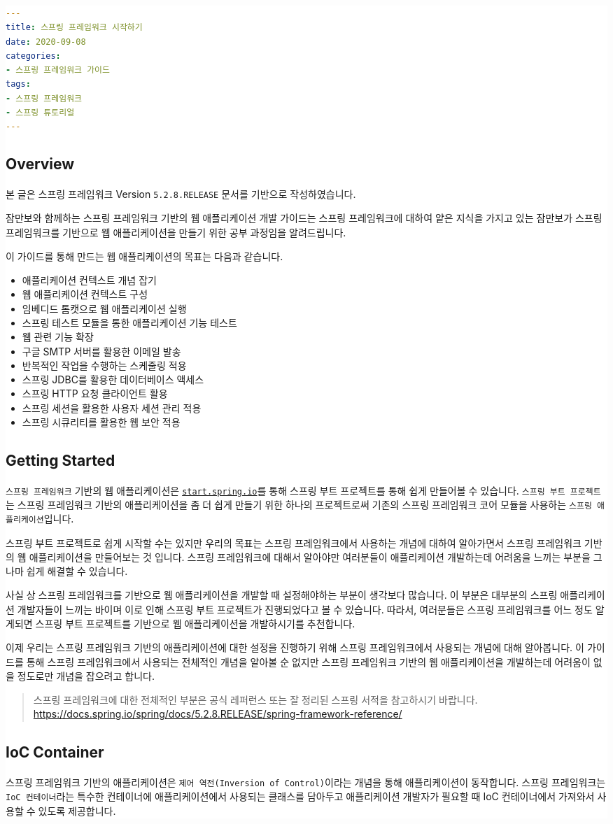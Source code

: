 ```yaml
---
title: 스프링 프레임워크 시작하기
date: 2020-09-08
categories:
- 스프링 프레임워크 가이드
tags:
- 스프링 프레임워크
- 스프링 튜토리얼
---
```


## Overview
본 글은 스프링 프레임워크 Version `5.2.8.RELEASE` 문서를 기반으로 작성하였습니다.

잠만보와 함께하는 스프링 프레임워크 기반의 웹 애플리케이션 개발 가이드는 스프링 프레임워크에 대하여 얕은 지식을 가지고 있는 잠만보가 스프링 프레임워크를 기반으로 웹 애플리케이션을 만들기 위한 공부 과정임을 알려드립니다.

이 가이드를 통해 만드는 웹 애플리케이션의 목표는 다음과 같습니다.

- 애플리케이션 컨텍스트 개념 잡기
- 웹 애플리케이션 컨텍스트 구성
- 임베디드 톰캣으로 웹 애플리케이션 실행
- 스프링 테스트 모듈을 통한 애플리케이션 기능 테스트
- 웹 관련 기능 확장
- 구글 SMTP 서버를 활용한 이메일 발송
- 반복적인 작업을 수행하는 스케줄링 적용
- 스프링 JDBC를 활용한 데이터베이스 액세스
- 스프링 HTTP 요청 클라이언트 활용
- 스프링 세션을 활용한 사용자 세션 관리 적용
- 스프링 시큐리티를 활용한 웹 보안 적용

## Getting Started
`스프링 프레임워크` 기반의 웹 애플리케이션은 [`start.spring.io`](https://start.spring.io/)를 통해 스프링 부트 프로젝트를 통해 쉽게 만들어볼 수 있습니다. `스프링 부트 프로젝트`는 스프링 프레임워크 기반의 애플리케이션을 좀 더 쉽게 만들기 위한 하나의 프로젝트로써 기존의 스프링 프레임워크 코어 모듈을 사용하는 `스프링 애플리케이션`입니다.

스프링 부트 프로젝트로 쉽게 시작할 수는 있지만 우리의 목표는 스프링 프레임워크에서 사용하는 개념에 대하여 알아가면서 스프링 프레임워크 기반의 웹 애플리케이션을 만들어보는 것 입니다. 스프링 프레임워크에 대해서 알아야만 여러분들이 애플리케이션 개발하는데 어려움을 느끼는 부분을 그나마 쉽게 해결할 수 있습니다. 

사실 상 스프링 프레임워크를 기반으로 웹 애플리케이션을 개발할 때 설정해야하는 부분이 생각보다 많습니다. 이 부분은 대부분의 스프링 애플리케이션 개발자들이 느끼는 바이며 이로 인해 스프링 부트 프로젝트가 진행되었다고 볼 수 있습니다. 따라서, 여러분들은 스프링 프레임워크를 어느 정도 알게되면 스프링 부트 프로젝트를 기반으로 웹 애플리케이션을 개발하시기를 추천합니다.

이제 우리는 스프링 프레임워크 기반의 애플리케이션에 대한 설정을 진행하기 위해 스프링 프레임워크에서 사용되는 개념에 대해 알아봅니다. 이 가이드를 통해 스프링 프레임워크에서 사용되는 전체적인 개념을 알아볼 순 없지만 스프링 프레임워크 기반의 웹 애플리케이션을 개발하는데 어려움이 없을 정도로만 개념을 잡으려고 합니다.

> 스프링 프레임워크에 대한 전체적인 부분은 공식 레퍼런스 또는 잘 정리된 스프링 서적을 참고하시기 바랍니다.
> https://docs.spring.io/spring/docs/5.2.8.RELEASE/spring-framework-reference/

## IoC Container
스프링 프레임워크 기반의 애플리케이션은 `제어 역전(Inversion of Control)`이라는 개념을 통해 애플리케이션이 동작합니다. 스프링 프레임워크는 `IoC 컨테이너`라는 특수한 컨테이너에 애플리케이션에서 사용되는 클래스를 담아두고 애플리케이션 개발자가 필요할 때 IoC 컨테이너에서 가져와서 사용할 수 있도록 제공합니다.
